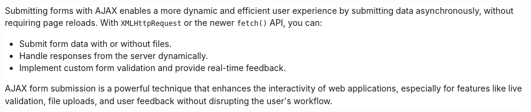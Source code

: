 Submitting forms with AJAX enables a more dynamic and efficient user experience by submitting data asynchronously, without requiring page reloads. With `XMLHttpRequest` or the newer `fetch()` API, you can:
- Submit form data with or without files.
- Handle responses from the server dynamically.
- Implement custom form validation and provide real-time feedback.

AJAX form submission is a powerful technique that enhances the interactivity of web applications, especially for features like live validation, file uploads, and user feedback without disrupting the user's workflow.
